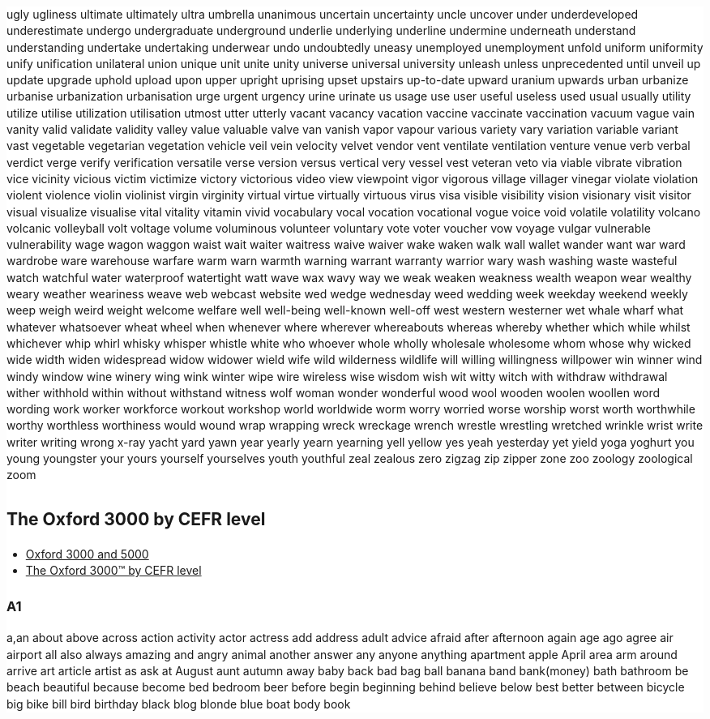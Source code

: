 ugly ugliness ultimate ultimately ultra umbrella unanimous uncertain uncertainty uncle uncover under underdeveloped underestimate undergo undergraduate underground underlie underlying underline undermine underneath understand understanding undertake undertaking underwear undo undoubtedly uneasy unemployed unemployment unfold uniform uniformity unify unification unilateral union unique unit unite unity universe universal university unleash unless unprecedented until unveil up update upgrade uphold upload upon upper upright uprising upset upstairs up-to-date upward uranium upwards urban urbanize urbanise urbanization urbanisation urge urgent urgency urine urinate us usage use user useful useless used usual usually utility utilize utilise utilization utilisation utmost utter utterly vacant vacancy vacation vaccine vaccinate vaccination vacuum vague vain vanity valid validate validity valley value valuable valve van vanish vapor vapour various variety vary variation variable variant vast vegetable vegetarian vegetation vehicle veil vein velocity velvet vendor vent ventilate ventilation venture venue verb verbal verdict verge verify verification versatile verse version versus vertical very vessel vest veteran veto via viable vibrate vibration vice vicinity vicious victim victimize victory victorious video view viewpoint vigor vigorous village villager vinegar violate violation violent violence violin violinist virgin virginity virtual virtue virtually virtuous virus visa visible visibility vision visionary visit visitor visual visualize visualise vital vitality vitamin vivid vocabulary vocal vocation vocational vogue voice void volatile volatility volcano volcanic volleyball volt voltage volume voluminous volunteer voluntary vote voter voucher vow voyage vulgar vulnerable vulnerability wage wagon waggon waist wait waiter waitress waive waiver wake waken walk wall wallet wander want war ward wardrobe ware warehouse warfare warm warn warmth warning warrant warranty warrior wary wash washing waste wasteful watch watchful water waterproof watertight watt wave wax wavy way we weak weaken weakness wealth weapon wear wealthy weary weather weariness weave web webcast website wed wedge wednesday weed wedding week weekday weekend weekly weep weigh weird weight welcome welfare well well-being well-known well-off west western westerner wet whale wharf what whatever whatsoever wheat wheel when whenever where wherever whereabouts whereas whereby whether which while whilst whichever whip whirl whisky whisper whistle white who whoever whole wholly wholesale wholesome whom whose why wicked wide width widen widespread widow widower wield wife wild wilderness wildlife will willing willingness willpower win winner wind windy window wine winery wing wink winter wipe wire wireless wise wisdom wish wit witty witch with withdraw withdrawal wither withhold within without withstand witness wolf woman wonder wonderful wood wool wooden woolen woollen word wording work worker workforce workout workshop world worldwide worm worry worried worse worship worst worth worthwhile worthy worthless worthiness would wound wrap wrapping wreck wreckage wrench wrestle wrestling wretched wrinkle wrist write writer writing wrong x-ray yacht yard yawn year yearly yearn yearning yell yellow yes yeah yesterday yet yield yoga yoghurt you young youngster your yours yourself yourselves youth youthful zeal zealous zero zigzag zip zipper zone zoo zoology zoological zoom


## The Oxford 3000 by CEFR level

* [Oxford 3000 and 5000](https://www.oxfordlearnersdictionaries.com/wordlists/oxford3000-5000) 
* [The Oxford 3000™ by CEFR level](https://www.oxfordlearnersdictionaries.com/external/pdf/wordlists/oxford-3000-5000/The_Oxford_3000_by_CEFR_level.pdf)


### A1

a,an about above across action activity actor actress add address adult advice afraid after afternoon again age ago agree air airport all also always amazing and angry animal another answer any anyone anything apartment apple April area arm around arrive art article artist as ask at August aunt autumn away baby back bad bag ball banana band bank(money) bath bathroom 
be beach beautiful because become bed bedroom beer before begin beginning behind believe below best better between bicycle big bike bill bird birthday black blog blonde blue boat body book 